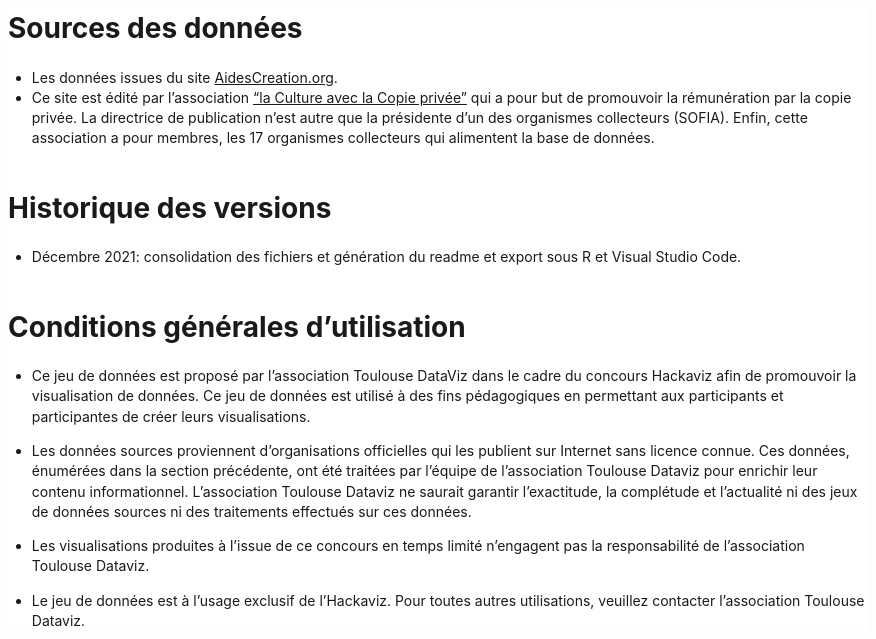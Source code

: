# Sources des données

- Les données issues du site
  [AidesCreation.org](http://aidescreation.org/consultation-aides_culturelles_versees_base_actions_soutenues-1.html).
- Ce site est édité par l’association [“la Culture avec la Copie
  privée”](https://www.copieprivee.org) qui a pour but de promouvoir
  la rémunération par la copie privée. La directrice de publication
  n’est autre que la présidente d’un des organismes collecteurs
  (SOFIA). Enfin, cette association a pour membres, les 17 organismes
  collecteurs qui alimentent la base de données.

# Historique des versions

- Décembre 2021: consolidation des fichiers et génération du readme et
  export sous R et Visual Studio Code.

# Conditions générales d’utilisation

- Ce jeu de données est proposé par l’association Toulouse DataViz
  dans le cadre du concours Hackaviz afin de promouvoir la
  visualisation de données. Ce jeu de données est utilisé à des fins
  pédagogiques en permettant aux participants et participantes de créer leurs
  visualisations.

- Les données sources proviennent d’organisations officielles qui les
  publient sur Internet sans licence connue. Ces données, énumérées
  dans la section précédente, ont été traitées par l’équipe de
  l’association Toulouse Dataviz pour enrichir leur contenu
  informationnel. L’association Toulouse Dataviz ne saurait garantir
  l’exactitude, la complétude et l’actualité ni des jeux de données
  sources ni des traitements effectués sur ces données.

- Les visualisations produites à l’issue de ce concours en temps
  limité n’engagent pas la responsabilité de l’association Toulouse
  Dataviz.

- Le jeu de données est à l’usage exclusif de l’Hackaviz. Pour toutes
  autres utilisations, veuillez contacter l’association Toulouse
  Dataviz.
